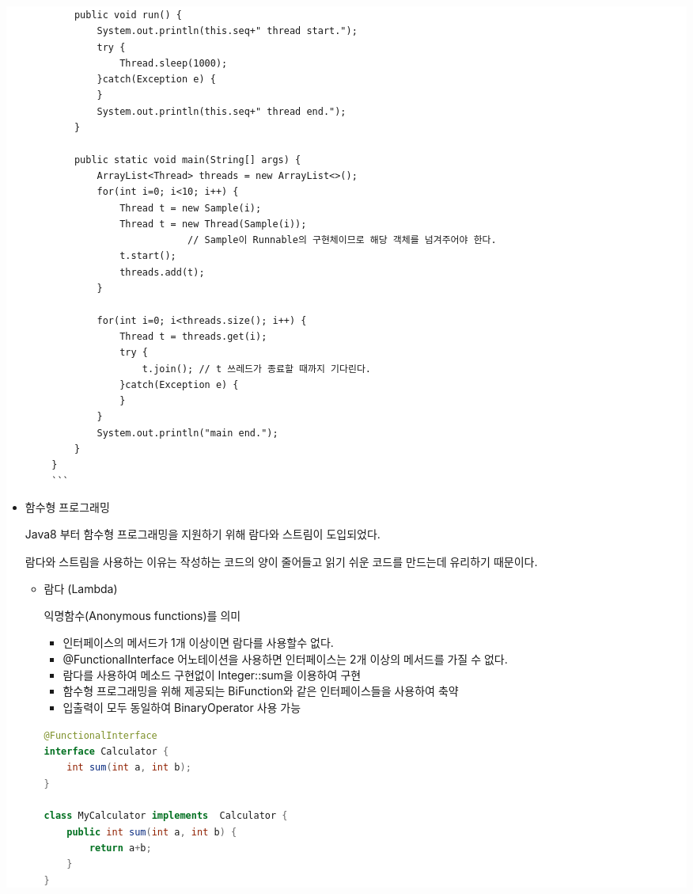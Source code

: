                 public void run() {
                    System.out.println(this.seq+" thread start.");
                    try {
                        Thread.sleep(1000);
                    }catch(Exception e) {
                    }
                    System.out.println(this.seq+" thread end.");
                }
            
                public static void main(String[] args) {
                    ArrayList<Thread> threads = new ArrayList<>();
                    for(int i=0; i<10; i++) {
                        Thread t = new Sample(i);
                        Thread t = new Thread(Sample(i)); 
            						// Sample이 Runnable의 구현체이므로 해당 객체를 넘겨주어야 한다.  
                        t.start();
                        threads.add(t);
                    }
            
                    for(int i=0; i<threads.size(); i++) {
                        Thread t = threads.get(i);
                        try {
                            t.join(); // t 쓰레드가 종료할 때까지 기다린다.
                        }catch(Exception e) {
                        }
                    }
                    System.out.println("main end.");
                }
            }
            ```
            

- 함수형 프로그래밍
    
    Java8 부터 함수형 프로그래밍을 지원하기 위해 람다와 스트림이 도입되었다. 
    
    람다와 스트림을 사용하는 이유는 작성하는 코드의 양이 줄어들고 읽기 쉬운 코드를 만드는데 유리하기 때문이다. 
    
    - 람다 (Lambda)
        
        익명함수(Anonymous functions)를 의미
        
        - 인터페이스의 메서드가 1개 이상이면 람다를 사용할수 없다.
        - @FunctionalInterface 어노테이션을 사용하면 인터페이스는 2개 이상의 메서드를 가질 수 없다.
        - 람다를 사용하여 메소드 구현없이 Integer::sum을 이용하여 구현
        - 함수형 프로그래밍을 위해 제공되는 BiFunction와 같은 인터페이스들을 사용하여 축약
        - 입출력이 모두 동일하여 BinaryOperator 사용 가능
        
        ```java
        @FunctionalInterface
        interface Calculator {
            int sum(int a, int b);
        }
        
        class MyCalculator implements  Calculator {
            public int sum(int a, int b) {
                return a+b;
            }
        }
        